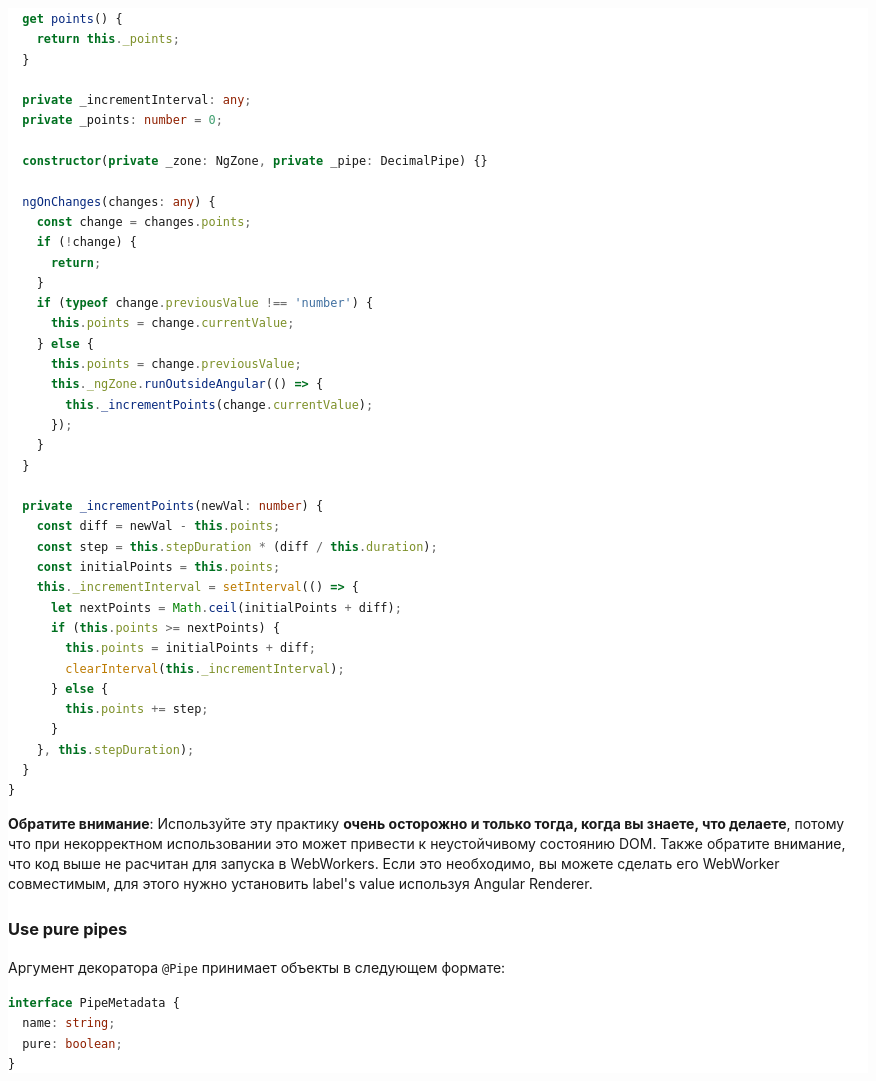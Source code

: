 ```ts
  get points() {
    return this._points;
  }

  private _incrementInterval: any;
  private _points: number = 0;

  constructor(private _zone: NgZone, private _pipe: DecimalPipe) {}

  ngOnChanges(changes: any) {
    const change = changes.points;
    if (!change) {
      return;
    }
    if (typeof change.previousValue !== 'number') {
      this.points = change.currentValue;
    } else {
      this.points = change.previousValue;
      this._ngZone.runOutsideAngular(() => {
        this._incrementPoints(change.currentValue);
      });
    }
  }

  private _incrementPoints(newVal: number) {
    const diff = newVal - this.points;
    const step = this.stepDuration * (diff / this.duration);
    const initialPoints = this.points;
    this._incrementInterval = setInterval(() => {
      let nextPoints = Math.ceil(initialPoints + diff);
      if (this.points >= nextPoints) {
        this.points = initialPoints + diff;
        clearInterval(this._incrementInterval);
      } else {
        this.points += step;
      }
    }, this.stepDuration);
  }
}
```

**Обратите внимание**: Используйте эту практику **очень осторожно и только тогда, когда вы знаете, что делаете**, потому что при некорректном использовании это может привести к неустойчивому состоянию DOM. Также обратите внимание, что код выше не расчитан для запуска в WebWorkers. Если это необходимо, вы можете сделать его WebWorker совместимым, для этого нужно установить label's value используя Angular Renderer.

### Use pure pipes

Аргумент декоратора `@Pipe` принимает объекты в следующем формате:

```typescript
interface PipeMetadata {
  name: string;
  pure: boolean;
}
```
